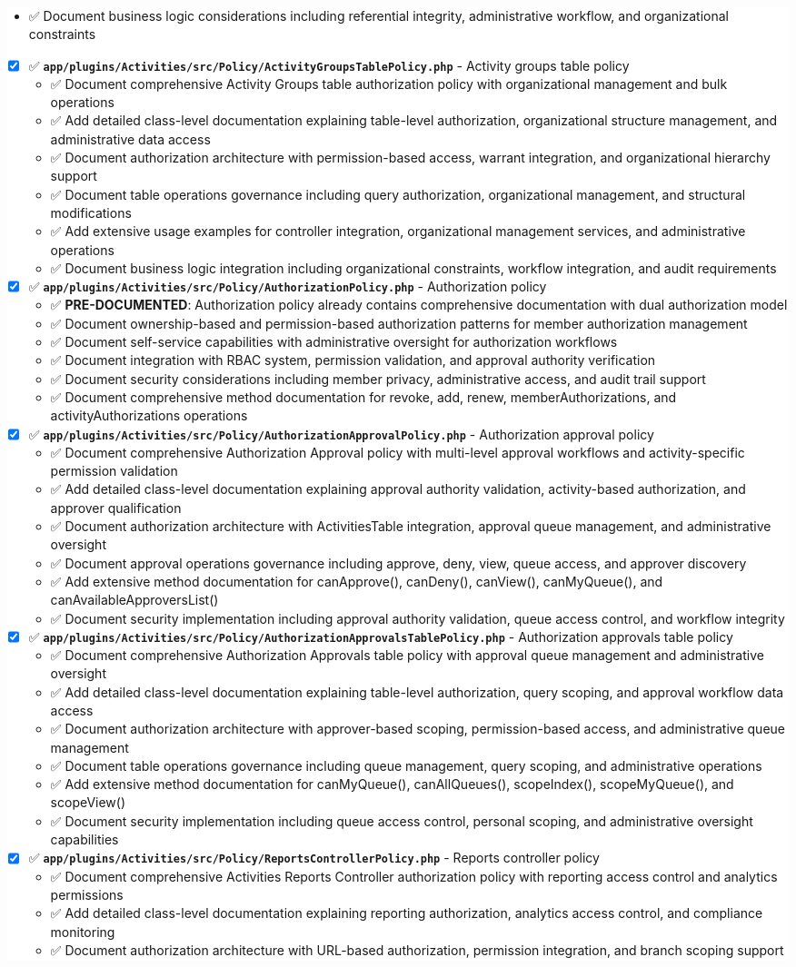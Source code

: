   - ✅ Document business logic considerations including referential integrity, administrative workflow, and organizational constraints
- [x] ✅ **`app/plugins/Activities/src/Policy/ActivityGroupsTablePolicy.php`** - Activity groups table policy
  - ✅ Document comprehensive Activity Groups table authorization policy with organizational management and bulk operations
  - ✅ Add detailed class-level documentation explaining table-level authorization, organizational structure management, and administrative data access
  - ✅ Document authorization architecture with permission-based access, warrant integration, and organizational hierarchy support
  - ✅ Document table operations governance including query authorization, organizational management, and structural modifications
  - ✅ Add extensive usage examples for controller integration, organizational management services, and administrative operations
  - ✅ Document business logic integration including organizational constraints, workflow integration, and audit requirements
- [x] ✅ **`app/plugins/Activities/src/Policy/AuthorizationPolicy.php`** - Authorization policy
  - ✅ **PRE-DOCUMENTED**: Authorization policy already contains comprehensive documentation with dual authorization model
  - ✅ Document ownership-based and permission-based authorization patterns for member authorization management
  - ✅ Document self-service capabilities with administrative oversight for authorization workflows
  - ✅ Document integration with RBAC system, permission validation, and approval authority verification
  - ✅ Document security considerations including member privacy, administrative access, and audit trail support
  - ✅ Document comprehensive method documentation for revoke, add, renew, memberAuthorizations, and activityAuthorizations operations
- [x] ✅ **`app/plugins/Activities/src/Policy/AuthorizationApprovalPolicy.php`** - Authorization approval policy
  - ✅ Document comprehensive Authorization Approval policy with multi-level approval workflows and activity-specific permission validation
  - ✅ Add detailed class-level documentation explaining approval authority validation, activity-based authorization, and approver qualification
  - ✅ Document authorization architecture with ActivitiesTable integration, approval queue management, and administrative oversight
  - ✅ Document approval operations governance including approve, deny, view, queue access, and approver discovery
  - ✅ Add extensive method documentation for canApprove(), canDeny(), canView(), canMyQueue(), and canAvailableApproversList()
  - ✅ Document security implementation including approval authority validation, queue access control, and workflow integrity
- [x] ✅ **`app/plugins/Activities/src/Policy/AuthorizationApprovalsTablePolicy.php`** - Authorization approvals table policy
  - ✅ Document comprehensive Authorization Approvals table policy with approval queue management and administrative oversight
  - ✅ Add detailed class-level documentation explaining table-level authorization, query scoping, and approval workflow data access
  - ✅ Document authorization architecture with approver-based scoping, permission-based access, and administrative queue management
  - ✅ Document table operations governance including queue management, query scoping, and administrative operations
  - ✅ Add extensive method documentation for canMyQueue(), canAllQueues(), scopeIndex(), scopeMyQueue(), and scopeView()
  - ✅ Document security implementation including queue access control, personal scoping, and administrative oversight capabilities
- [x] ✅ **`app/plugins/Activities/src/Policy/ReportsControllerPolicy.php`** - Reports controller policy
  - ✅ Document comprehensive Activities Reports Controller authorization policy with reporting access control and analytics permissions
  - ✅ Add detailed class-level documentation explaining reporting authorization, analytics access control, and compliance monitoring
  - ✅ Document authorization architecture with URL-based authorization, permission integration, and branch scoping support